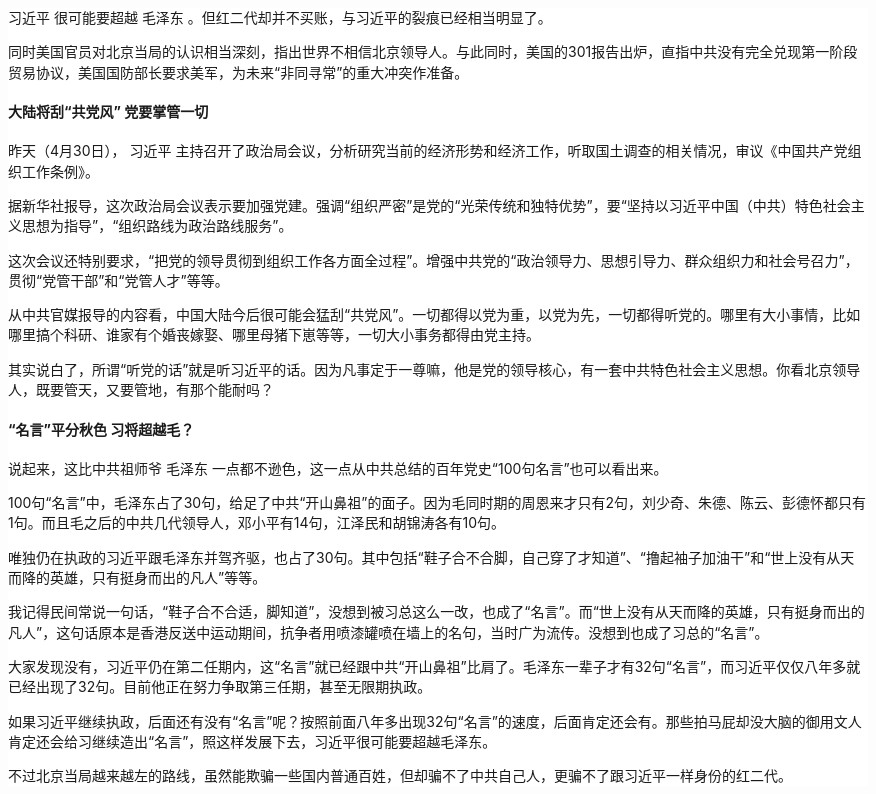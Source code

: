   习近平
 </ok>
 很可能要超越
 <ok href="https://www.epochtimes.com/gb/tag/%E6%AF%9B%E6%B3%BD%E4%B8%9C.html">
  毛泽东
 </ok>
 。但红二代却并不买账，与习近平的裂痕已经相当明显了。
</p>
<p>
 同时美国官员对北京当局的认识相当深刻，指出世界不相信北京领导人。与此同时，美国的301报告出炉，直指中共没有完全兑现第一阶段贸易协议，美国国防部长要求美军，为未来“非同寻常”的重大冲突作准备。
</p>
<h4>
 大陆将刮“共党风” 党要掌管一切
</h4>
<p>
 昨天（4月30日），
 <ok href="https://www.epochtimes.com/gb/tag/%E4%B9%A0%E8%BF%91%E5%B9%B3.html">
  习近平
 </ok>
 主持召开了政治局会议，分析研究当前的经济形势和经济工作，听取国土调查的相关情况，审议《中国共产党组织工作条例》。
</p>
<p>
 据新华社报导，这次政治局会议表示要加强党建。强调“组织严密”是党的“光荣传统和独特优势”，要“坚持以习近平中国（中共）特色社会主义思想为指导”，“组织路线为政治路线服务”。
</p>
<p>
 这次会议还特别要求，“把党的领导贯彻到组织工作各方面全过程”。增强中共党的“政治领导力、思想引导力、群众组织力和社会号召力”，贯彻“党管干部”和“党管人才”等等。
</p>
<p>
 从中共官媒报导的内容看，中国大陆今后很可能会猛刮“共党风”。一切都得以党为重，以党为先，一切都得听党的。哪里有大小事情，比如哪里搞个科研、谁家有个婚丧嫁娶、哪里母猪下崽等等，一切大小事务都得由党主持。
</p>
<p>
 其实说白了，所谓“听党的话”就是听习近平的话。因为凡事定于一尊嘛，他是党的领导核心，有一套中共特色社会主义思想。你看北京领导人，既要管天，又要管地，有那个能耐吗？
</p>
<h4>
 “名言”平分秋色 习将超越毛？
</h4>
<p>
 说起来，这比中共祖师爷
 <ok href="https://www.epochtimes.com/gb/tag/%E6%AF%9B%E6%B3%BD%E4%B8%9C.html">
  毛泽东
 </ok>
 一点都不逊色，这一点从中共总结的百年党史“100句名言”也可以看出来。
</p>
<p>
 100句“名言”中，毛泽东占了30句，给足了中共“开山鼻祖”的面子。因为毛同时期的周恩来才只有2句，刘少奇、朱德、陈云、彭德怀都只有1句。而且毛之后的中共几代领导人，邓小平有14句，江泽民和胡锦涛各有10句。
</p>
<p>
 唯独仍在执政的习近平跟毛泽东并驾齐驱，也占了30句。其中包括“鞋子合不合脚，自己穿了才知道”、“撸起袖子加油干”和“世上没有从天而降的英雄，只有挺身而出的凡人”等等。
</p>
<p>
 我记得民间常说一句话，“鞋子合不合适，脚知道”，没想到被习总这么一改，也成了“名言”。而“世上没有从天而降的英雄，只有挺身而出的凡人”，这句话原本是香港反送中运动期间，抗争者用喷漆罐喷在墙上的名句，当时广为流传。没想到也成了习总的“名言”。
</p>
<p>
 大家发现没有，习近平仍在第二任期内，这“名言”就已经跟中共“开山鼻祖”比肩了。毛泽东一辈子才有32句“名言”，而习近平仅仅八年多就已经出现了32句。目前他正在努力争取第三任期，甚至无限期执政。
</p>
<p>
 如果习近平继续执政，后面还有没有“名言”呢？按照前面八年多出现32句“名言”的速度，后面肯定还会有。那些拍马屁却没大脑的御用文人肯定还会给习继续造出“名言”，照这样发展下去，习近平很可能要超越毛泽东。
</p>
<p>
 不过北京当局越来越左的路线，虽然能欺骗一些国内普通百姓，但却骗不了中共自己人，更骗不了跟习近平一样身份的红二代。
